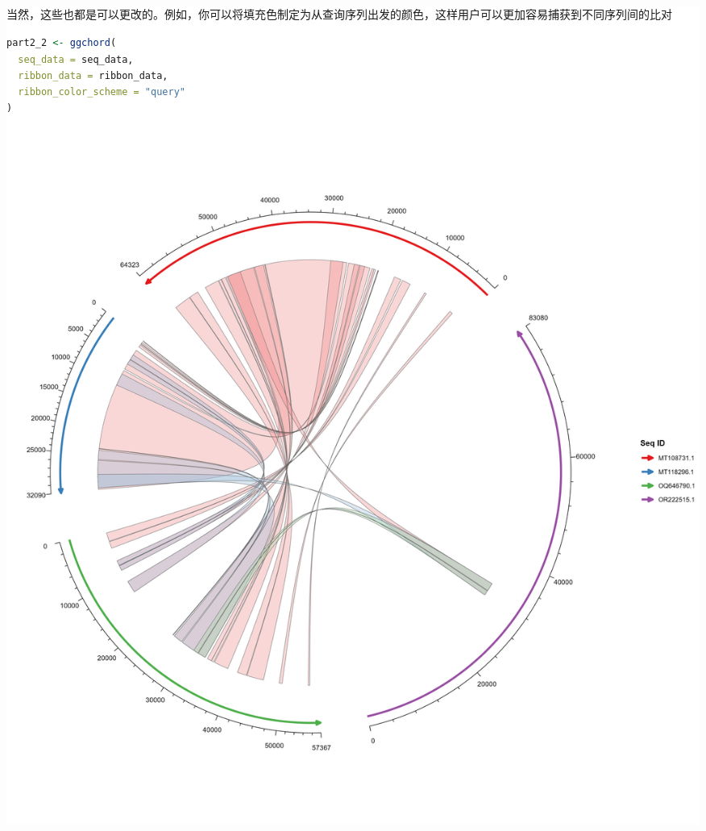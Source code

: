 当然，这些也都是可以更改的。例如，你可以将填充色制定为从查询序列出发的颜色，这样用户可以更加容易捕获到不同序列间的比对
```R
part2_2 <- ggchord(
  seq_data = seq_data,
  ribbon_data = ribbon_data,
  ribbon_color_scheme = "query"
)
```
![plot](/examples/plots/v1.0.0/part2_2.jpg)
